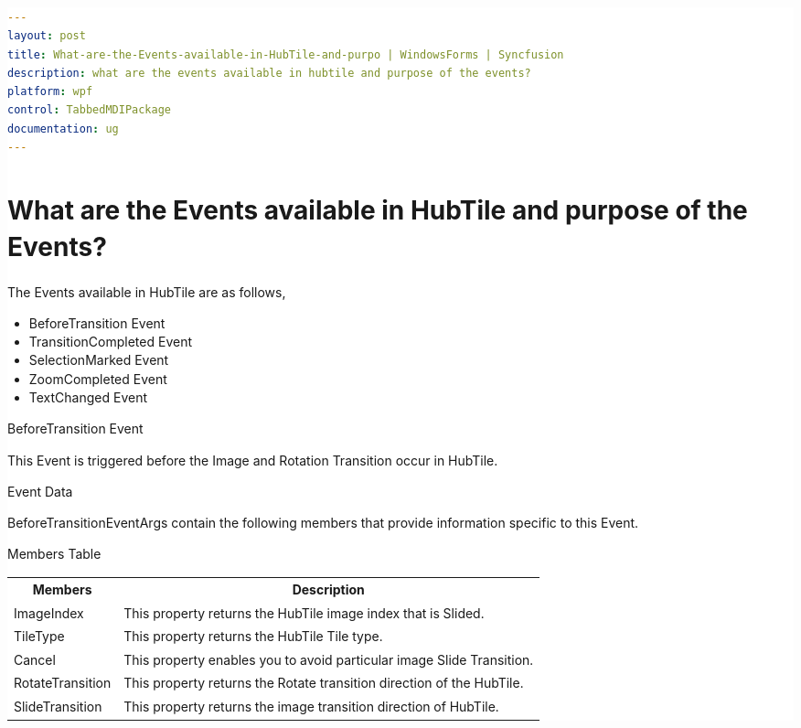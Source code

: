 ```yaml
---
layout: post
title: What-are-the-Events-available-in-HubTile-and-purpo | WindowsForms | Syncfusion
description: what are the events available in hubtile and purpose of the events?
platform: wpf
control: TabbedMDIPackage
documentation: ug
---
```


# What are the Events available in HubTile and purpose of the Events?

The Events available in HubTile are as follows,

* BeforeTransition Event
* TransitionCompleted Event
* SelectionMarked Event
* ZoomCompleted Event
* TextChanged Event

BeforeTransition Event

This Event is triggered before the Image and Rotation Transition occur in HubTile.

Event Data

BeforeTransitionEventArgs contain the following members that provide information specific to this Event.

Members Table

<table>
<tr>
<th>
Members</th><th>
Description</th></tr>
<tr>
<td>
ImageIndex</td><td>
This property returns the HubTile image index that is Slided.</td></tr>
<tr>
<td>
TileType</td><td>
This property returns the HubTile Tile type.</td></tr>
<tr>
<td>
Cancel</td><td>
This property enables you to avoid particular image Slide Transition.</td></tr>
<tr>
<td>
RotateTransition</td><td>
This property returns the Rotate transition direction of the HubTile.</td></tr>
<tr>
<td>
SlideTransition</td><td>
This property returns the image transition direction of HubTile.</td></tr>
</table>
